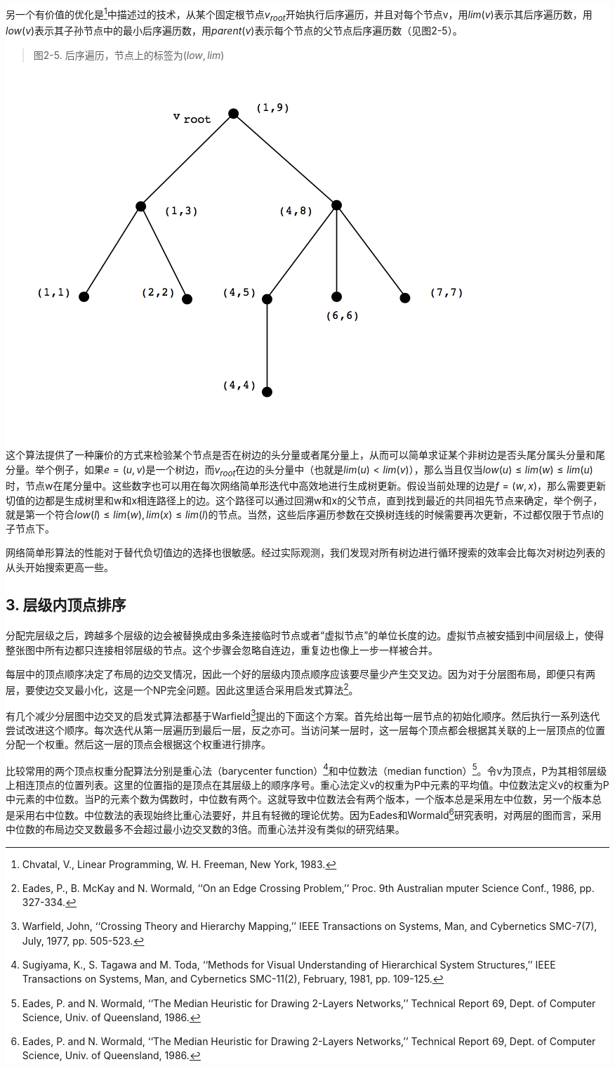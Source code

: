 另一个有价值的优化是[^Ch]中描述过的技术，从某个固定根节点$v_{root}$开始执行后序遍历，并且对每个节点v，用$lim(v)$表示其后序遍历数，用$low(v)$表示其子孙节点中的最小后序遍历数，用$parent(v)$表示每个节点的父节点后序遍历数（见图2-5）。

> 图2-5. 后序遍历，节点上的标签为$(low, lim)$

![fiture-2-5](./a-technique-for-drawing-directed-graphs/figure-2-5.png)

这个算法提供了一种廉价的方式来检验某个节点是否在树边的头分量或者尾分量上，从而可以简单求证某个非树边是否头尾分属头分量和尾分量。举个例子，如果$e = (u, v)$是一个树边，而$v_{root}$在边的头分量中（也就是$lim(u) < lim(v)$），那么当且仅当$low(u) \leq lim(w) \leq lim(u)$时，节点w在尾分量中。这些数字也可以用在每次网络简单形迭代中高效地进行生成树更新。假设当前处理的边是$f = (w, x)$，那么需要更新切值的边都是生成树里和w和x相连路径上的边。这个路径可以通过回溯w和x的父节点，直到找到最近的共同祖先节点来确定，举个例子，就是第一个符合$low(l) \leq lim(w), lim(x) \leq lim(l)$的节点。当然，这些后序遍历参数在交换树连线的时候需要再次更新，不过都仅限于节点l的子节点下。

网络简单形算法的性能对于替代负切值边的选择也很敏感。经过实际观测，我们发现对所有树边进行循环搜索的效率会比每次对树边列表的从头开始搜索更高一些。

## 3. 层级内顶点排序

分配完层级之后，跨越多个层级的边会被替换成由多条连接临时节点或者“虚拟节点”的单位长度的边。虚拟节点被安插到中间层级上，使得整张图中所有边都只连接相邻层级的节点。这个步骤会忽略自连边，重复边也像上一步一样被合并。

每层中的顶点顺序决定了布局的边交叉情况，因此一个好的层级内顶点顺序应该要尽量少产生交叉边。因为对于分层图布局，即便只有两层，要使边交叉最小化，这是一个NP完全问题。因此这里适合采用启发式算法[^EMW]。

有几个减少分层图中边交叉的启发式算法都基于Warfield[^Wa]提出的下面这个方案。首先给出每一层节点的初始化顺序。然后执行一系列迭代尝试改进这个顺序。每次迭代从第一层遍历到最后一层，反之亦可。当访问某一层时，这一层每个顶点都会根据其关联的上一层顶点的位置分配一个权重。然后这一层的顶点会根据这个权重进行排序。

比较常用的两个顶点权重分配算法分别是重心法（barycenter function）[^STT]和中位数法（median function）[^EW]。令v为顶点，P为其相邻层级上相连顶点的位置列表。这里的位置指的是顶点在其层级上的顺序序号。重心法定义v的权重为P中元素的平均值。中位数法定义v的权重为P中元素的中位数。当P的元素个数为偶数时，中位数有两个。这就导致中位数法会有两个版本，一个版本总是采用左中位数，另一个版本总是采用右中位数。中位数法的表现始终比重心法要好，并且有轻微的理论优势。因为Eades和Wormald[^EW]研究表明，对两层的图而言，采用中位数的布局边交叉数最多不会超过最小边交叉数的3倍。而重心法并没有类似的研究结果。


[^AHU]:  Aho, A., J. Hopcroft, and J. Ullman, The Design and Analysis of Computer Algorithms, Addison-Wesley, Reading, Massachusetts, 1974.
[^Ca]:  Carpano, M., ‘‘Automatic display of hierarchized graphs for computer aided decision analysis,’’ IEEE Transactions on Software Engineering SE-12(4), 1980, pp. 538-546.
[^Ch]:  Chvatal, V., Linear Programming, W. H. Freeman, New York, 1983.
[^Cu]:  Cunningham, W. H., ‘‘A network simplex method,’’ Mathematical Programming 11, 1976, pp. 5-116.
[^DT]:  Di Battista, G., and R. Tamassia, ‘‘Algorithms for Plane Representations of Acyclic Digraphs,’’ eoretical Computer Science 61, 1988, pp. 175--198.
[^EMW]:  Eades, P., B. McKay and N. Wormald, ‘‘On an Edge Crossing Problem,’’ Proc. 9th Australian mputer Science Conf., 1986, pp. 327-334.
[^ET]:  Eades, P. and Roberto Tamassia, ‘‘Algorithms for Automatic Graph Drawing: An Annotated Bibliography,’’ Technical Report CS-89-09 (Revised Version), Brown University, Department of Computer Science, Providence RI, October 1989.
[^EW]:  Eades, P. and N. Wormald, ‘‘The Median Heuristic for Drawing 2-Layers Networks,’’ Technical Report 69, Dept. of Computer Science, Univ. of Queensland, 1986.
[^FA]:  Freeman, Herbert and John Ahn, ‘‘On The Problem of Placing Names in a Geographic Map,’’ International Journal of Pattern Recognition and Artificial Intelligence, 1(1), 1987, pp. 121-140.
[^GJ]:  Garey, Michael R. and David S. Johnson, Computers and Intractability, W. H. Freeman, San Francisco, 1979.
[^Gl]:  Glassner, Andrew S., Graphics Gems (editor), Academic Press, San Diego, 1990.
[^GNV1]:  Gansner, E. R., S. C. North and K.-P. Vo, ‘‘DAG - A Program that Draws Directed Graphs,’’ Software - Practice and Experience 17(1), 1988, pp. 1047-1062.
[^GNV2]:  Gansner, E. R., S. C. North and K.-P. Vo, ‘‘On the Rank Assignment Problem,’’ to be submitted.
[^GT]:  Goldberg, A. V. and R. E. Tarjan, ‘‘Finding minimum-cost circulations by successive approximation,’’ Mathematics of Operations Research, 15(3), 1990, pp. 430-466.
[^Ka]:  Karmarkar, N., ‘‘A new polynomial-time algorithm for linear programming,’’ Proc. 16th ACM STOC, Washington, 1984, pp. 302-311.
[^Kh]:  Khachiyan, L. G., ‘‘A polynomial algorithm in linear programming,’’ Sov. Math. Doklady 20, 1979, pp 191-194.
[^KN]:  Koutsofios, E., and S. North, ‘‘Drawing graphs with dot,’’ technical report (available from the authors), AT&T Bell Laboratories, Murray Hill NJ, 1992.
[^Ro]:  Robbins, G., ‘‘The ISI grapher, a portable tool for diplaying graphs pictorially,’’ Symboliikka ’87, Helsinki, Finland, also Technical Report IST/RS-87-196, Information Sciences Institute, Marina Del Rey, CA.
[^RDM]: Rowe, L. A., M. Davis, E. Messinger, C. Meyer, C. Spirakis, and A. Tuan, ‘‘A Browser for Directed Graphs,’’ Software - Practice and Experience 17(1), January, 1987, pp. 61-76.
[^STT]:  Sugiyama, K., S. Tagawa and M. Toda, ‘‘Methods for Visual Understanding of Hierarchical System Structures,’’ IEEE Transactions on Systems, Man, and Cybernetics SMC-11(2), February, 1981, pp. 109-125.
[^Su]:  Suri, Subhash. ‘‘A linear time algorithm for minimum link paths inside a simple polygon,’’ Computer Vision, Graphics, and Image Processing 35, 1986, pp. 99-110.
[^Ta]:  Tarjan, R. E. ‘‘Depth first search and linear graph algorithms,’’ SIAM Journal of Computing 1(2), 1972, pp. 146-160.
[^Wa]:  Warfield, John, ‘‘Crossing Theory and Hierarchy Mapping,’’ IEEE Transactions on Systems, Man, and Cybernetics SMC-7(7), July, 1977, pp. 505-523.
[^figure-5-1]: Graph data courtesy of Ian F. Darwin, SoftQuad Inc., and Geoffrey Collyer, Software Tool & Die.